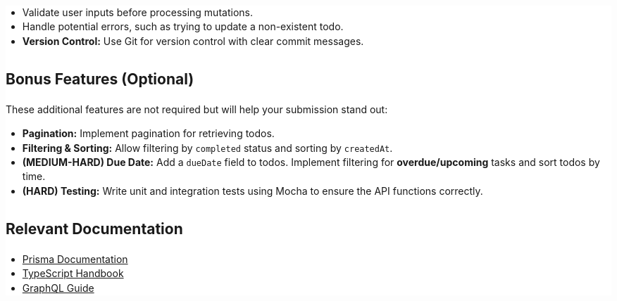   - Validate user inputs before processing mutations.
  - Handle potential errors, such as trying to update a non-existent todo.
- **Version Control:** Use Git for version control with clear commit messages.

## **Bonus Features (Optional)**

These additional features are not required but will help your submission stand out:

- **Pagination:** Implement pagination for retrieving todos.
- **Filtering & Sorting:** Allow filtering by `completed` status and sorting by `createdAt`.
- **(MEDIUM-HARD) Due Date:** Add a `dueDate` field to todos. Implement filtering for **overdue/upcoming** tasks and sort todos by time.
- **(HARD) Testing:** Write unit and integration tests using Mocha to ensure the API functions correctly.

## **Relevant Documentation**

- [Prisma Documentation](https://www.prisma.io/docs/orm/prisma-client/queries/crud)
- [TypeScript Handbook](https://www.typescriptlang.org/docs/handbook/typescript-from-scratch.html)
- [GraphQL Guide](https://graphql.org/learn/)
